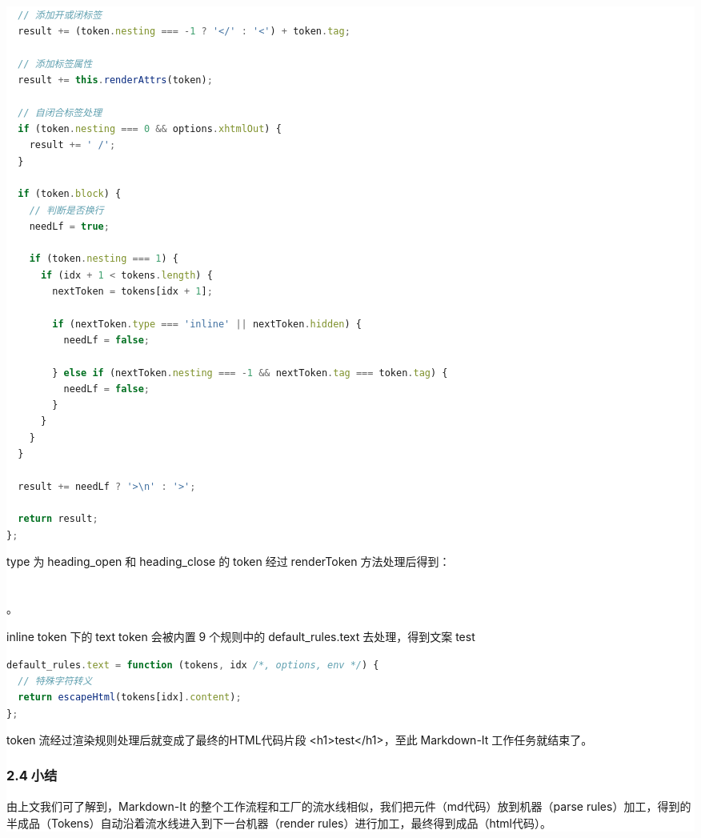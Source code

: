 ```javascript
  // 添加开或闭标签
  result += (token.nesting === -1 ? '</' : '<') + token.tag;
	
  // 添加标签属性
  result += this.renderAttrs(token);
	
  // 自闭合标签处理
  if (token.nesting === 0 && options.xhtmlOut) {
    result += ' /';
  }

  if (token.block) {
    // 判断是否换行
    needLf = true;

    if (token.nesting === 1) {
      if (idx + 1 < tokens.length) {
        nextToken = tokens[idx + 1];

        if (nextToken.type === 'inline' || nextToken.hidden) {
          needLf = false;

        } else if (nextToken.nesting === -1 && nextToken.tag === token.tag) {
          needLf = false;
        }
      }
    }
  }

  result += needLf ? '>\n' : '>';

  return result;
};
```
type 为 heading_open 和 heading_close 的 token 经过 renderToken 方法处理后得到：<h1></h1> 。
​

 inline token 下的 text token 会被内置 9 个规则中的 default_rules.text 去处理，得到文案 test​
```javascript
default_rules.text = function (tokens, idx /*, options, env */) {
  // 特殊字符转义
  return escapeHtml(tokens[idx].content);
};
```
token 流经过渲染规则处理后就变成了最终的HTML代码片段 \<h1>test\</h1>，至此 Markdown-It 工作任务就结束了。
​

### 2.4 小结
由上文我们可了解到，Markdown-It 的整个工作流程和工厂的流水线相似，我们把元件（md代码）放到机器（parse rules）加工，得到的半成品（Tokens）自动沿着流水线进入到下一台机器（render rules）进行加工，最终得到成品（html代码）。
​
